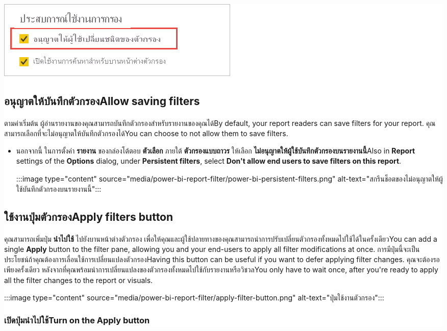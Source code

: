 ![จำกัดการเปลี่ยนแปลงสำหรับชนิดตัวกรอง](media/power-bi-report-filter/power-bi-enable-change-filter-type.png)

## <a name="allow-saving-filters"></a><span data-ttu-id="53328-222">อนุญาตให้บันทึกตัวกรอง</span><span class="sxs-lookup"><span data-stu-id="53328-222">Allow saving filters</span></span>

<span data-ttu-id="53328-223">ตามค่าเริ่มต้น ผู้อ่านรายงานของคุณสามารถบันทึกตัวกรองสำหรับรายงานของคุณได้</span><span class="sxs-lookup"><span data-stu-id="53328-223">By default, your report readers can save filters for your report.</span></span> <span data-ttu-id="53328-224">คุณสามารถเลือกที่จะไม่อนุญาตให้บันทึกตัวกรองได้</span><span class="sxs-lookup"><span data-stu-id="53328-224">You can choose to not allow them to save filters.</span></span>

- <span data-ttu-id="53328-225">นอกจากนี้ ในการตั้งค่า **รายงาน** ของกล่องโต้ตอบ **ตัวเลือก** ภายใต้ **ตัวกรองแบบถาวร** ให้เลือก **ไม่อนุญาตให้ผู้ใช้บันทึกตัวกรองบนรายงานนี้**</span><span class="sxs-lookup"><span data-stu-id="53328-225">Also in **Report** settings of the **Options** dialog, under **Persistent filters**, select **Don't allow end users to save filters on this report**.</span></span>

    :::image type="content" source="media/power-bi-report-filter/power-bi-persistent-filters.png" alt-text="สกรีนช็อตของไม่อนุญาตให้ผู้ใช้บันทึกตัวกรองบนรายงานนี้":::

## <a name="apply-filters-button"></a><span data-ttu-id="53328-227">ใช้งานปุ่มตัวกรอง</span><span class="sxs-lookup"><span data-stu-id="53328-227">Apply filters button</span></span>

<span data-ttu-id="53328-228">คุณสามารถเพิ่มปุ่ม **นำไปใช้** ไปยังบานหน้าต่างตัวกรอง เพื่อให้คุณและผู้ใช้ปลายทางของคุณสามารถนำการปรับเปลี่ยนตัวกรองทั้งหมดไปใช้ได้ในครั้งเดียว</span><span class="sxs-lookup"><span data-stu-id="53328-228">You can add a single **Apply** button to the filter pane, allowing you and your end-users to apply all filter modifications at once.</span></span> <span data-ttu-id="53328-229">การมีปุ่มนี้จะเป็นประโยชน์ถ้าคุณต้องการเลื่อนใช้การเปลี่ยนแปลงตัวกรอง</span><span class="sxs-lookup"><span data-stu-id="53328-229">Having this button can be useful if you want to defer applying filter changes.</span></span> <span data-ttu-id="53328-230">คุณจะต้องรอเพียงครั้งเดียว หลังจากที่คุณพร้อมนำการเปลี่ยนแปลงของตัวกรองทั้งหมดไปใช้กับรายงานหรือวิชวล</span><span class="sxs-lookup"><span data-stu-id="53328-230">You only have to wait once, after you're ready to apply all the filter changes to the report or visuals.</span></span>

:::image type="content" source="media/power-bi-report-filter/apply-filter-button.png" alt-text="ปุ่มใช้งานตัวกรอง":::

### <a name="turn-on-the-apply-button"></a><span data-ttu-id="53328-232">เปิดปุ่มนำไปใช้</span><span class="sxs-lookup"><span data-stu-id="53328-232">Turn on the Apply button</span></span>
